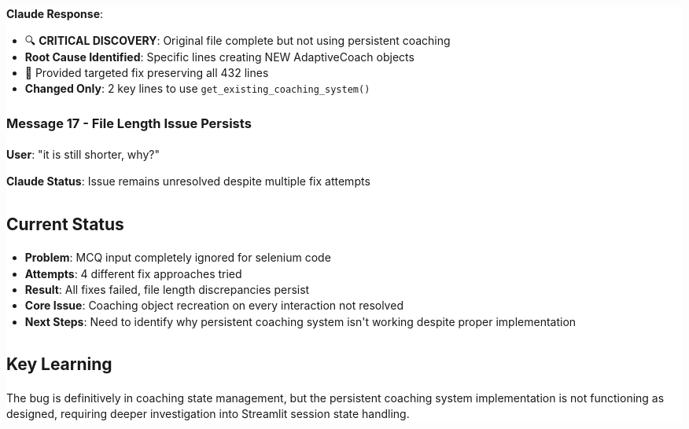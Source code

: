 **Claude Response**:
- 🔍 **CRITICAL DISCOVERY**: Original file complete but not using persistent coaching
- **Root Cause Identified**: Specific lines creating NEW AdaptiveCoach objects
- 🔧 Provided targeted fix preserving all 432 lines
- **Changed Only**: 2 key lines to use `get_existing_coaching_system()`

### Message 17 - File Length Issue Persists
**User**: "it is still shorter, why?"

**Claude Status**: Issue remains unresolved despite multiple fix attempts

## Current Status
- **Problem**: MCQ input completely ignored for selenium code
- **Attempts**: 4 different fix approaches tried
- **Result**: All fixes failed, file length discrepancies persist
- **Core Issue**: Coaching object recreation on every interaction not resolved
- **Next Steps**: Need to identify why persistent coaching system isn't working despite proper implementation

## Key Learning
The bug is definitively in coaching state management, but the persistent coaching system implementation is not functioning as designed, requiring deeper investigation into Streamlit session state handling.